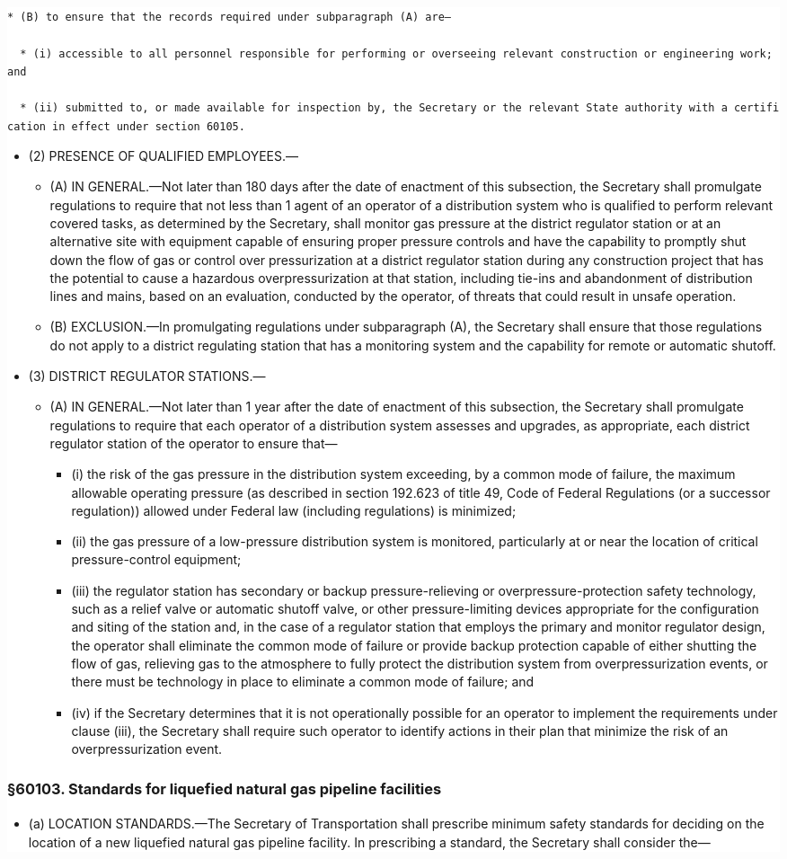     * (B) to ensure that the records required under subparagraph (A) are—

      * (i) accessible to all personnel responsible for performing or overseeing relevant construction or engineering work; and

      * (ii) submitted to, or made available for inspection by, the Secretary or the relevant State authority with a certification in effect under section 60105.


  * (2) PRESENCE OF QUALIFIED EMPLOYEES.—

    * (A) IN GENERAL.—Not later than 180 days after the date of enactment of this subsection, the Secretary shall promulgate regulations to require that not less than 1 agent of an operator of a distribution system who is qualified to perform relevant covered tasks, as determined by the Secretary, shall monitor gas pressure at the district regulator station or at an alternative site with equipment capable of ensuring proper pressure controls and have the capability to promptly shut down the flow of gas or control over pressurization at a district regulator station during any construction project that has the potential to cause a hazardous overpressurization at that station, including tie-ins and abandonment of distribution lines and mains, based on an evaluation, conducted by the operator, of threats that could result in unsafe operation.

    * (B) EXCLUSION.—In promulgating regulations under subparagraph (A), the Secretary shall ensure that those regulations do not apply to a district regulating station that has a monitoring system and the capability for remote or automatic shutoff.


  * (3) DISTRICT REGULATOR STATIONS.—

    * (A) IN GENERAL.—Not later than 1 year after the date of enactment of this subsection, the Secretary shall promulgate regulations to require that each operator of a distribution system assesses and upgrades, as appropriate, each district regulator station of the operator to ensure that—

      * (i) the risk of the gas pressure in the distribution system exceeding, by a common mode of failure, the maximum allowable operating pressure (as described in section 192.623 of title 49, Code of Federal Regulations (or a successor regulation)) allowed under Federal law (including regulations) is minimized;

      * (ii) the gas pressure of a low-pressure distribution system is monitored, particularly at or near the location of critical pressure-control equipment;

      * (iii) the regulator station has secondary or backup pressure-relieving or overpressure-protection safety technology, such as a relief valve or automatic shutoff valve, or other pressure-limiting devices appropriate for the configuration and siting of the station and, in the case of a regulator station that employs the primary and monitor regulator design, the operator shall eliminate the common mode of failure or provide backup protection capable of either shutting the flow of gas, relieving gas to the atmosphere to fully protect the distribution system from overpressurization events, or there must be technology in place to eliminate a common mode of failure; and

      * (iv) if the Secretary determines that it is not operationally possible for an operator to implement the requirements under clause (iii), the Secretary shall require such operator to identify actions in their plan that minimize the risk of an overpressurization event.

### §60103. Standards for liquefied natural gas pipeline facilities
* (a) LOCATION STANDARDS.—The Secretary of Transportation shall prescribe minimum safety standards for deciding on the location of a new liquefied natural gas pipeline facility. In prescribing a standard, the Secretary shall consider the—
